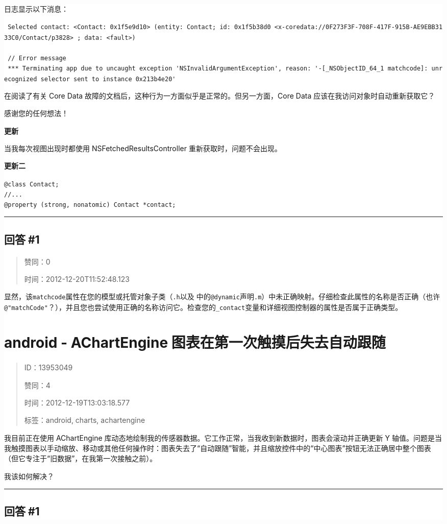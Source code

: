 日志显示以下消息：

```
 Selected contact: <Contact: 0x1f5e9d10> (entity: Contact; id: 0x1f5b38d0 <x-coredata://0F273F3F-708F-417F-915B-AE9EBB3133C0/Contact/p3828> ; data: <fault>)

 // Error message
 *** Terminating app due to uncaught exception 'NSInvalidArgumentException', reason: '-[_NSObjectID_64_1 matchcode]: unrecognized selector sent to instance 0x213b4e20' 
```

在阅读了有关 Core Data 故障的文档后，这种行为一方面似乎是正常的。但另一方面，Core Data 应该在我访问对象时自动重新获取它？

感谢您的任何想法！

**更新**

当我每次视图出现时都使用 NSFetchedResultsController 重新获取时，问题不会出现。

**更新二**

```
@class Contact;
//...
@property (strong, nonatomic) Contact *contact; 
```

* * *

## 回答 #1

> 赞同：0
> 
> 时间：2012-12-20T11:52:48.123

显然，该`matchcode`属性在您的模型或托管对象子类（`.h`以及 中的`@dynamic`声明`.m`）中未正确映射。仔细检查此属性的名称是否正确（也许`@"matchCode"`？），并且您也尝试使用正确的名称访问它。检查您的`_contact`变量和详细视图控制器的属性是否属于正确类型。

# android - AChartEngine 图表在第一次触摸后失去自动跟随

> ID：13953049
> 
> 赞同：4
> 
> 时间：2012-12-19T13:03:18.577
> 
> 标签：android, charts, achartengine

我目前正在使用 AChartEngine 库动态地绘制我的传感器数据。它工作正常，当我收到新数据时，图表会滚动并正确更新 Y 轴值。问题是当我触摸图表以手动缩放、移动或其他任何操作时：图表失去了“自动跟随”智能，并且缩放控件中的“中心图表”按钮无法正确居中整个图表（但它专注于“旧数据”，在我第一次接触之前）。

我该如何解决？

* * *

## 回答 #1
